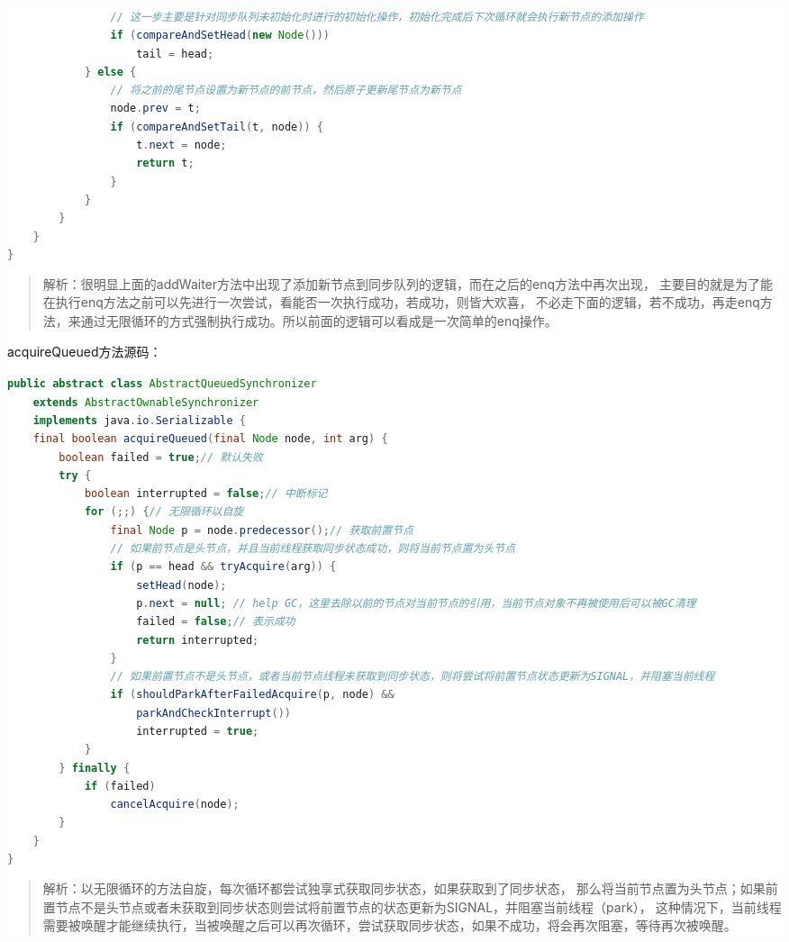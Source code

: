 ```java
                // 这一步主要是针对同步队列未初始化时进行的初始化操作，初始化完成后下次循环就会执行新节点的添加操作
                if (compareAndSetHead(new Node()))
                    tail = head;
            } else {
                // 将之前的尾节点设置为新节点的前节点，然后原子更新尾节点为新节点
                node.prev = t;
                if (compareAndSetTail(t, node)) {
                    t.next = node;
                    return t;
                }
            }
        }
    }
}
```
> 解析：很明显上面的addWaiter方法中出现了添加新节点到同步队列的逻辑，而在之后的enq方法中再次出现，
主要目的就是为了能在执行enq方法之前可以先进行一次尝试，看能否一次执行成功，若成功，则皆大欢喜，
不必走下面的逻辑，若不成功，再走enq方法，来通过无限循环的方式强制执行成功。所以前面的逻辑可以看成是一次简单的enq操作。

acquireQueued方法源码：
```java
public abstract class AbstractQueuedSynchronizer
    extends AbstractOwnableSynchronizer
    implements java.io.Serializable {
    final boolean acquireQueued(final Node node, int arg) {
        boolean failed = true;// 默认失败
        try {
            boolean interrupted = false;// 中断标记
            for (;;) {// 无限循环以自旋
                final Node p = node.predecessor();// 获取前置节点
                // 如果前节点是头节点，并且当前线程获取同步状态成功，则将当前节点置为头节点
                if (p == head && tryAcquire(arg)) {
                    setHead(node);
                    p.next = null; // help GC，这里去除以前的节点对当前节点的引用，当前节点对象不再被使用后可以被GC清理
                    failed = false;// 表示成功
                    return interrupted;
                }
                // 如果前置节点不是头节点，或者当前节点线程未获取到同步状态，则将尝试将前置节点状态更新为SIGNAL，并阻塞当前线程
                if (shouldParkAfterFailedAcquire(p, node) &&
                    parkAndCheckInterrupt())
                    interrupted = true;
            }
        } finally {
            if (failed)
                cancelAcquire(node);
        }
    }
}
```
> 解析：以无限循环的方法自旋，每次循环都尝试独享式获取同步状态，如果获取到了同步状态，
那么将当前节点置为头节点；如果前置节点不是头节点或者未获取到同步状态则尝试将前置节点的状态更新为SIGNAL，并阻塞当前线程（park），
这种情况下，当前线程需要被唤醒才能继续执行，当被唤醒之后可以再次循环，尝试获取同步状态，如果不成功，将会再次阻塞，等待再次被唤醒。
